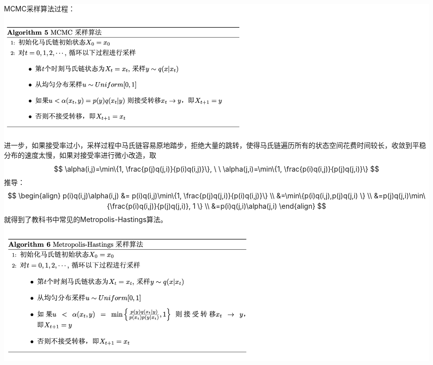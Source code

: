 MCMC采样算法过程：

<img src=".assets/image-20210316185151570.png" alt="image-20210316185151570" style="zoom:50%;" />

进一步，如果接受率过小，采样过程中马氏链容易原地踏步，拒绝大量的跳转，使得马氏链遍历所有的状态空间花费时间较长，收敛到平稳分布的速度太慢，如果对接受率进行微小改造，取
$$
\alpha(i,j)=\min\{1, \frac{p(j)q(j,i)}{p(i)q(i,j)}\}, \ \  \alpha(j,i)=\min\{1, \frac{p(i)q(i,j)}{p(j)q(j,i)}\}
$$
推导：
$$
\begin{align}
p(i)q(i,j)\alpha(i,j) &= p(i)q(i,j)\min\{1, \frac{p(j)q(j,i)}{p(i)q(i,j)}\} \\
	&=\min\{p(i)q(i,j),p(j)q(j,i) \} \\
	&=p(j)q(j,i)\min\{\frac{p(i)q(i,j)}{p(j)q(j,i)}, 1 \} \\
	&=p(i)q(j,i)\alpha(j,i)
\end{align}
$$
就得到了教科书中常见的Metropolis-Hastings算法。

<img src=".assets/image-20210316190036113.png" alt="image-20210316190036113" style="zoom:50%;" />
